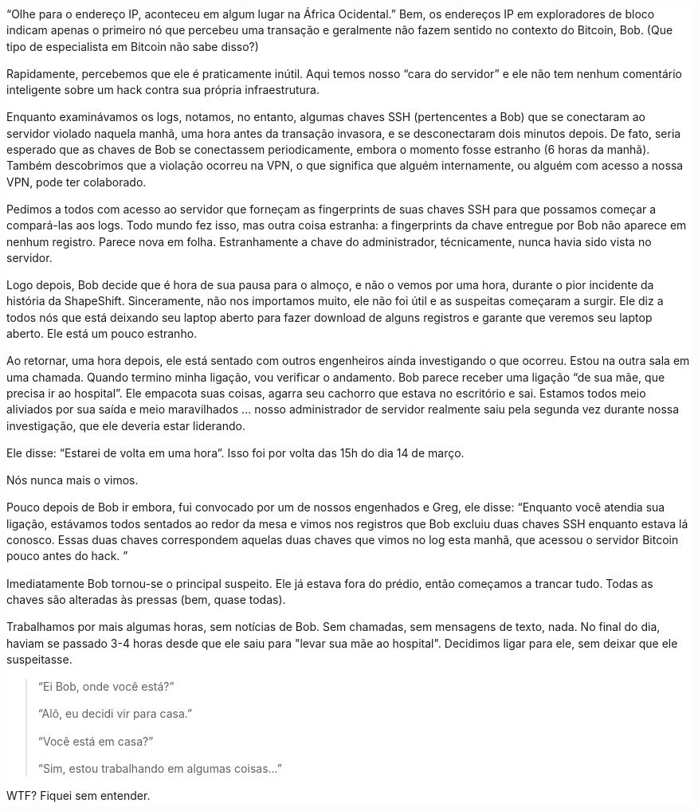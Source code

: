 “Olhe para o endereço IP, aconteceu em algum lugar na África Ocidental.” Bem, os endereços IP em exploradores de bloco indicam apenas o primeiro nó que percebeu uma transação e geralmente não fazem sentido no contexto do Bitcoin, Bob. (Que tipo de especialista em Bitcoin não sabe disso?)

Rapidamente, percebemos que ele é praticamente inútil. Aqui temos nosso “cara do servidor” e ele não tem nenhum comentário inteligente sobre um hack contra sua própria infraestrutura.

Enquanto examinávamos os logs, notamos, no entanto, algumas chaves SSH (pertencentes a Bob) que se conectaram ao servidor violado naquela manhã, uma hora antes da transação invasora, e se desconectaram dois minutos depois. De fato, seria esperado que as chaves de Bob se conectassem periodicamente, embora o momento fosse estranho (6 horas da manhã). Também descobrimos que a violação ocorreu na VPN, o que significa que alguém internamente, ou alguém com acesso a nossa VPN, pode ter colaborado.

Pedimos a todos com acesso ao servidor que forneçam as fingerprints de suas chaves SSH para que possamos começar a compará-las aos logs. Todo mundo fez isso, mas outra coisa estranha: a fingerprints da chave entregue por Bob não aparece em nenhum registro. Parece nova em folha. Estranhamente a chave do administrador, técnicamente, nunca havia sido vista no servidor.

Logo depois, Bob decide que é hora de sua pausa para o almoço, e não o vemos por uma hora, durante o pior incidente da história da ShapeShift. Sinceramente, não nos importamos muito, ele não foi útil e as suspeitas começaram a surgir. Ele diz a todos nós que está deixando seu laptop aberto para fazer download de alguns registros e garante que veremos seu laptop  aberto. Ele está um pouco estranho.

Ao retornar, uma hora depois, ele está sentado com outros engenheiros ainda investigando o que ocorreu. Estou na outra sala em uma chamada. Quando termino minha ligação, vou verificar o andamento. Bob parece receber uma ligação “de sua mãe, que precisa ir ao hospital”. Ele empacota suas coisas, agarra seu cachorro que estava no escritório e sai. Estamos todos meio aliviados por sua saída e meio maravilhados ... nosso administrador de servidor realmente saiu pela segunda vez durante nossa investigação, que ele deveria estar liderando.

Ele disse: “Estarei de volta em uma hora”. Isso foi por volta das 15h do dia 14 de março.

Nós nunca mais o vimos.

Pouco depois de Bob ir embora, fui convocado por um de nossos engenhados e Greg, ele disse: “Enquanto você atendia sua ligação, estávamos todos sentados ao redor da mesa e vimos nos registros que Bob excluiu duas chaves SSH enquanto estava lá conosco. Essas duas chaves correspondem aquelas duas chaves que vimos no log esta manhã, que acessou o servidor Bitcoin pouco antes do hack. ”

Imediatamente Bob tornou-se o principal suspeito. Ele já estava fora do prédio, então começamos a trancar tudo. Todas as chaves são alteradas às pressas (bem, quase todas).

Trabalhamos por mais algumas horas, sem notícias de Bob. Sem chamadas, sem mensagens de texto, nada. No final do dia, haviam se passado 3-4 horas desde que ele saiu para "levar sua mãe ao hospital". Decidimos ligar para ele, sem deixar que ele suspeitasse.

> “Ei Bob, onde você está?”
>
> “Alô, eu decidi vir para casa.”
>
> “Você está em casa?”
>
> “Sim, estou trabalhando em algumas coisas...”

WTF? Fiquei sem entender.
